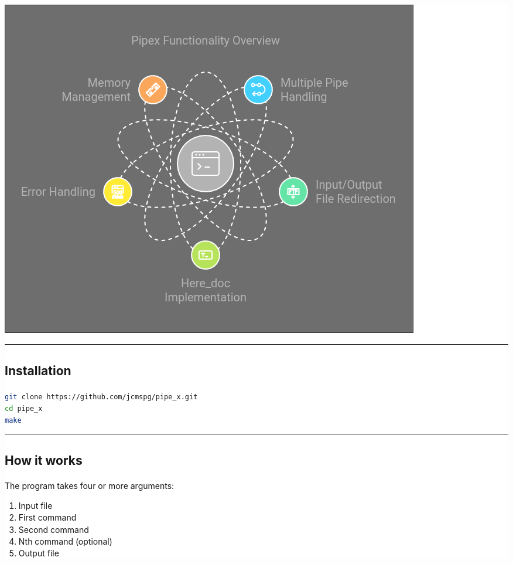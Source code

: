 ![image](media/napkin1.png)

---

## Installation

```bash
git clone https://github.com/jcmspg/pipe_x.git
cd pipe_x
make
```

---

## How it works

The program takes four or more arguments:

1. Input file
2. First command
3. Second command
4. Nth command (optional)
5. Output file
